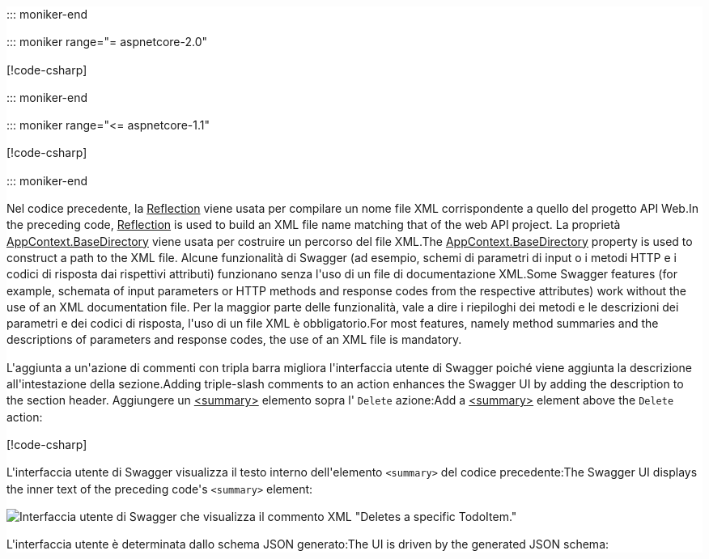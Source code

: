 ::: moniker-end

::: moniker range="= aspnetcore-2.0"

[!code-csharp[](../tutorials/web-api-help-pages-using-swagger/samples/2.0/TodoApi.Swashbuckle/Startup.cs?name=snippet_ConfigureServices&highlight=30-32)]

::: moniker-end

::: moniker range="<= aspnetcore-1.1"

[!code-csharp[](../tutorials/web-api-help-pages-using-swagger/samples/2.0/TodoApi.Swashbuckle/Startup1x.cs?name=snippet_ConfigureServices&highlight=30-32)]

::: moniker-end

<span data-ttu-id="0c0ff-196">Nel codice precedente, la [Reflection](/dotnet/csharp/programming-guide/concepts/reflection) viene usata per compilare un nome file XML corrispondente a quello del progetto API Web.</span><span class="sxs-lookup"><span data-stu-id="0c0ff-196">In the preceding code, [Reflection](/dotnet/csharp/programming-guide/concepts/reflection) is used to build an XML file name matching that of the web API project.</span></span> <span data-ttu-id="0c0ff-197">La proprietà [AppContext.BaseDirectory](xref:System.AppContext.BaseDirectory*) viene usata per costruire un percorso del file XML.</span><span class="sxs-lookup"><span data-stu-id="0c0ff-197">The [AppContext.BaseDirectory](xref:System.AppContext.BaseDirectory*) property is used to construct a path to the XML file.</span></span> <span data-ttu-id="0c0ff-198">Alcune funzionalità di Swagger (ad esempio, schemi di parametri di input o i metodi HTTP e i codici di risposta dai rispettivi attributi) funzionano senza l'uso di un file di documentazione XML.</span><span class="sxs-lookup"><span data-stu-id="0c0ff-198">Some Swagger features (for example, schemata of input parameters or HTTP methods and response codes from the respective attributes) work without the use of an XML documentation file.</span></span> <span data-ttu-id="0c0ff-199">Per la maggior parte delle funzionalità, vale a dire i riepiloghi dei metodi e le descrizioni dei parametri e dei codici di risposta, l'uso di un file XML è obbligatorio.</span><span class="sxs-lookup"><span data-stu-id="0c0ff-199">For most features, namely method summaries and the descriptions of parameters and response codes, the use of an XML file is mandatory.</span></span>

<span data-ttu-id="0c0ff-200">L'aggiunta a un'azione di commenti con tripla barra migliora l'interfaccia utente di Swagger poiché viene aggiunta la descrizione all'intestazione della sezione.</span><span class="sxs-lookup"><span data-stu-id="0c0ff-200">Adding triple-slash comments to an action enhances the Swagger UI by adding the description to the section header.</span></span> <span data-ttu-id="0c0ff-201">Aggiungere un [\<summary>](/dotnet/csharp/programming-guide/xmldoc/summary) elemento sopra l' `Delete` azione:</span><span class="sxs-lookup"><span data-stu-id="0c0ff-201">Add a [\<summary>](/dotnet/csharp/programming-guide/xmldoc/summary) element above the `Delete` action:</span></span>

[!code-csharp[](../tutorials/web-api-help-pages-using-swagger/samples/2.0/TodoApi.Swashbuckle/Controllers/TodoController.cs?name=snippet_Delete&highlight=1-3)]

<span data-ttu-id="0c0ff-202">L'interfaccia utente di Swagger visualizza il testo interno dell'elemento `<summary>` del codice precedente:</span><span class="sxs-lookup"><span data-stu-id="0c0ff-202">The Swagger UI displays the inner text of the preceding code's `<summary>` element:</span></span>

![Interfaccia utente di Swagger che visualizza il commento XML "Deletes a specific TodoItem."](web-api-help-pages-using-swagger/_static/triple-slash-comments.png)

<span data-ttu-id="0c0ff-205">L'interfaccia utente è determinata dallo schema JSON generato:</span><span class="sxs-lookup"><span data-stu-id="0c0ff-205">The UI is driven by the generated JSON schema:</span></span>

